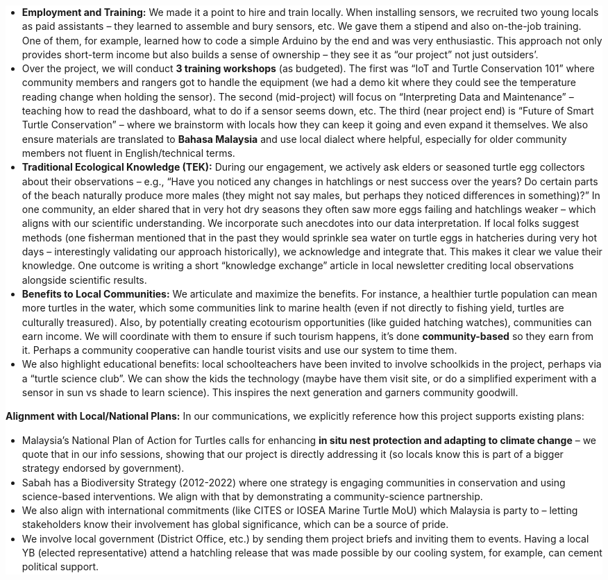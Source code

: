 * **Employment and Training:** We made it a point to hire and train locally. When installing sensors, we recruited two young locals as paid assistants – they learned to assemble and bury sensors, etc. We gave them a stipend and also on-the-job training. One of them, for example, learned how to code a simple Arduino by the end and was very enthusiastic. This approach not only provides short-term income but also builds a sense of ownership – they see it as “our project” not just outsiders’.
* Over the project, we will conduct **3 training workshops** (as budgeted). The first was “IoT and Turtle Conservation 101” where community members and rangers got to handle the equipment (we had a demo kit where they could see the temperature reading change when holding the sensor). The second (mid-project) will focus on “Interpreting Data and Maintenance” – teaching how to read the dashboard, what to do if a sensor seems down, etc. The third (near project end) is “Future of Smart Turtle Conservation” – where we brainstorm with locals how they can keep it going and even expand it themselves. We also ensure materials are translated to **Bahasa Malaysia** and use local dialect where helpful, especially for older community members not fluent in English/technical terms.
* **Traditional Ecological Knowledge (TEK):** During our engagement, we actively ask elders or seasoned turtle egg collectors about their observations – e.g., “Have you noticed any changes in hatchlings or nest success over the years? Do certain parts of the beach naturally produce more males (they might not say males, but perhaps they noticed differences in something)?” In one community, an elder shared that in very hot dry seasons they often saw more eggs failing and hatchlings weaker – which aligns with our scientific understanding. We incorporate such anecdotes into our data interpretation. If local folks suggest methods (one fisherman mentioned that in the past they would sprinkle sea water on turtle eggs in hatcheries during very hot days – interestingly validating our approach historically), we acknowledge and integrate that. This makes it clear we value their knowledge. One outcome is writing a short “knowledge exchange” article in local newsletter crediting local observations alongside scientific results.
* **Benefits to Local Communities:** We articulate and maximize the benefits. For instance, a healthier turtle population can mean more turtles in the water, which some communities link to marine health (even if not directly to fishing yield, turtles are culturally treasured). Also, by potentially creating ecotourism opportunities (like guided hatching watches), communities can earn income. We will coordinate with them to ensure if such tourism happens, it’s done **community-based** so they earn from it. Perhaps a community cooperative can handle tourist visits and use our system to time them.
* We also highlight educational benefits: local schoolteachers have been invited to involve schoolkids in the project, perhaps via a “turtle science club”. We can show the kids the technology (maybe have them visit site, or do a simplified experiment with a sensor in sun vs shade to learn science). This inspires the next generation and garners community goodwill.

**Alignment with Local/National Plans:** In our communications, we explicitly reference how this project supports existing plans:

* Malaysia’s National Plan of Action for Turtles calls for enhancing **in situ nest protection and adapting to climate change** – we quote that in our info sessions, showing that our project is directly addressing it (so locals know this is part of a bigger strategy endorsed by government).
* Sabah has a Biodiversity Strategy (2012-2022) where one strategy is engaging communities in conservation and using science-based interventions. We align with that by demonstrating a community-science partnership.
* We also align with international commitments (like CITES or IOSEA Marine Turtle MoU) which Malaysia is party to – letting stakeholders know their involvement has global significance, which can be a source of pride.
* We involve local government (District Office, etc.) by sending them project briefs and inviting them to events. Having a local YB (elected representative) attend a hatchling release that was made possible by our cooling system, for example, can cement political support.
